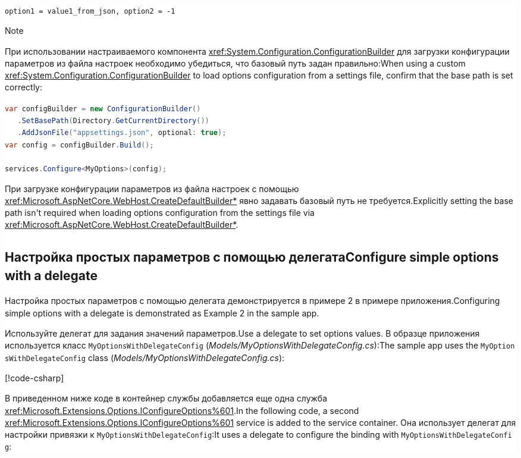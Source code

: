 ```html
option1 = value1_from_json, option2 = -1
```

> [!NOTE]
> <span data-ttu-id="57ae8-144">При использовании настраиваемого компонента <xref:System.Configuration.ConfigurationBuilder> для загрузки конфигурации параметров из файла настроек необходимо убедиться, что базовый путь задан правильно:</span><span class="sxs-lookup"><span data-stu-id="57ae8-144">When using a custom <xref:System.Configuration.ConfigurationBuilder> to load options configuration from a settings file, confirm that the base path is set correctly:</span></span>
>
> ```csharp
> var configBuilder = new ConfigurationBuilder()
>    .SetBasePath(Directory.GetCurrentDirectory())
>    .AddJsonFile("appsettings.json", optional: true);
> var config = configBuilder.Build();
>
> services.Configure<MyOptions>(config);
> ```
>
> <span data-ttu-id="57ae8-145">При загрузке конфигурации параметров из файла настроек с помощью <xref:Microsoft.AspNetCore.WebHost.CreateDefaultBuilder*> явно задавать базовый путь не требуется.</span><span class="sxs-lookup"><span data-stu-id="57ae8-145">Explicitly setting the base path isn't required when loading options configuration from the settings file via <xref:Microsoft.AspNetCore.WebHost.CreateDefaultBuilder*>.</span></span>

## <a name="configure-simple-options-with-a-delegate"></a><span data-ttu-id="57ae8-146">Настройка простых параметров с помощью делегата</span><span class="sxs-lookup"><span data-stu-id="57ae8-146">Configure simple options with a delegate</span></span>

<span data-ttu-id="57ae8-147">Настройка простых параметров с помощью делегата демонстрируется в примере 2 в примере приложения.</span><span class="sxs-lookup"><span data-stu-id="57ae8-147">Configuring simple options with a delegate is demonstrated as Example 2 in the sample app.</span></span>

<span data-ttu-id="57ae8-148">Используйте делегат для задания значений параметров.</span><span class="sxs-lookup"><span data-stu-id="57ae8-148">Use a delegate to set options values.</span></span> <span data-ttu-id="57ae8-149">В образце приложения используется класс `MyOptionsWithDelegateConfig` (*Models/MyOptionsWithDelegateConfig.cs*):</span><span class="sxs-lookup"><span data-stu-id="57ae8-149">The sample app uses the `MyOptionsWithDelegateConfig` class (*Models/MyOptionsWithDelegateConfig.cs*):</span></span>

[!code-csharp[](options/samples/3.x/OptionsSample/Models/MyOptionsWithDelegateConfig.cs?name=snippet1)]

<span data-ttu-id="57ae8-150">В приведенном ниже коде в контейнер службы добавляется еще одна служба <xref:Microsoft.Extensions.Options.IConfigureOptions%601>.</span><span class="sxs-lookup"><span data-stu-id="57ae8-150">In the following code, a second <xref:Microsoft.Extensions.Options.IConfigureOptions%601> service is added to the service container.</span></span> <span data-ttu-id="57ae8-151">Она использует делегат для настройки привязки к `MyOptionsWithDelegateConfig`:</span><span class="sxs-lookup"><span data-stu-id="57ae8-151">It uses a delegate to configure the binding with `MyOptionsWithDelegateConfig`:</span></span>
